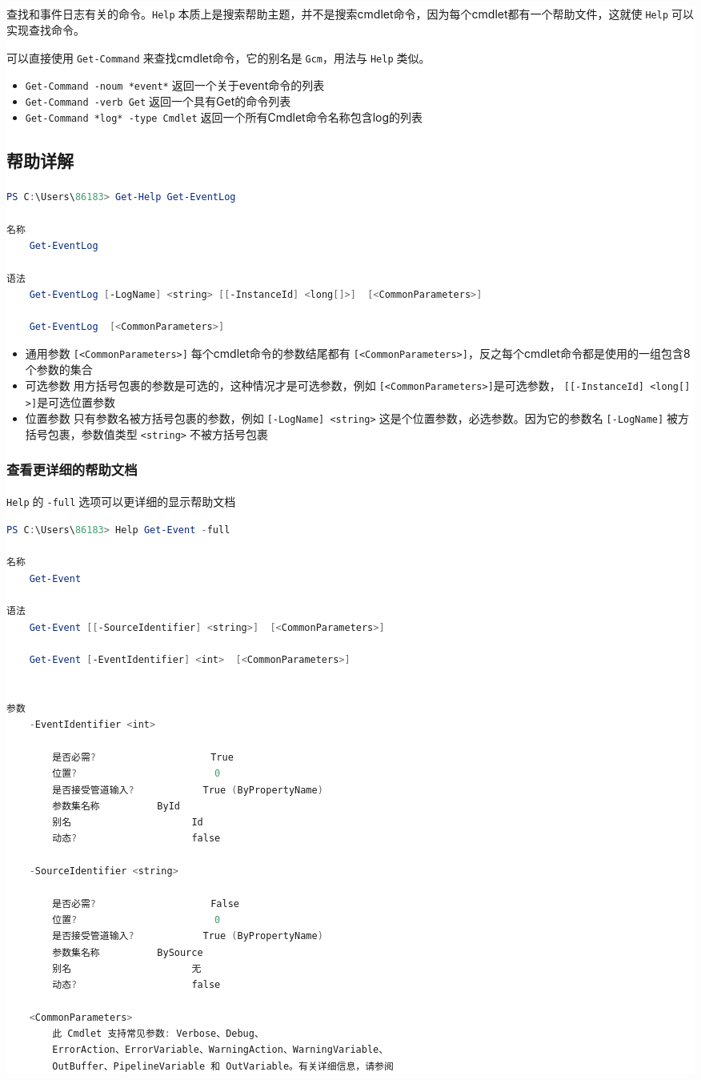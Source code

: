 查找和事件日志有关的命令。`Help` 本质上是搜索帮助主题，并不是搜索cmdlet命令，因为每个cmdlet都有一个帮助文件，这就使 `Help` 可以实现查找命令。

可以直接使用 `Get-Command` 来查找cmdlet命令，它的别名是 `Gcm`，用法与 `Help` 类似。

- `Get-Command -noum *event*` 返回一个关于event命令的列表
- `Get-Command -verb Get` 返回一个具有Get的命令列表
- `Get-Command *log* -type Cmdlet` 返回一个所有Cmdlet命令名称包含log的列表

## 帮助详解

``` powershell
PS C:\Users\86183> Get-Help Get-EventLog

名称
    Get-EventLog

语法
    Get-EventLog [-LogName] <string> [[-InstanceId] <long[]>]  [<CommonParameters>]

    Get-EventLog  [<CommonParameters>]
```

- 通用参数 `[<CommonParameters>]` 每个cmdlet命令的参数结尾都有 `[<CommonParameters>]`，反之每个cmdlet命令都是使用的一组包含8个参数的集合
- 可选参数 用方括号包裹的参数是可选的，这种情况才是可选参数，例如 `[<CommonParameters>]`是可选参数， `[[-InstanceId] <long[]>]`是可选位置参数
- 位置参数 只有参数名被方括号包裹的参数，例如 `[-LogName] <string>` 这是个位置参数，必选参数。因为它的参数名 `[-LogName]` 被方括号包裹，参数值类型 `<string>` 不被方括号包裹

### 查看更详细的帮助文档

`Help` 的 `-full` 选项可以更详细的显示帮助文档

``` powershell
PS C:\Users\86183> Help Get-Event -full

名称
    Get-Event

语法
    Get-Event [[-SourceIdentifier] <string>]  [<CommonParameters>]

    Get-Event [-EventIdentifier] <int>  [<CommonParameters>]


参数
    -EventIdentifier <int>

        是否必需?                    True
        位置?                        0
        是否接受管道输入?            True (ByPropertyName)
        参数集名称          ById
        别名                     Id
        动态?                    false

    -SourceIdentifier <string>

        是否必需?                    False
        位置?                        0
        是否接受管道输入?            True (ByPropertyName)
        参数集名称          BySource
        别名                     无
        动态?                    false

    <CommonParameters>
        此 Cmdlet 支持常见参数: Verbose、Debug、
        ErrorAction、ErrorVariable、WarningAction、WarningVariable、
        OutBuffer、PipelineVariable 和 OutVariable。有关详细信息，请参阅
```